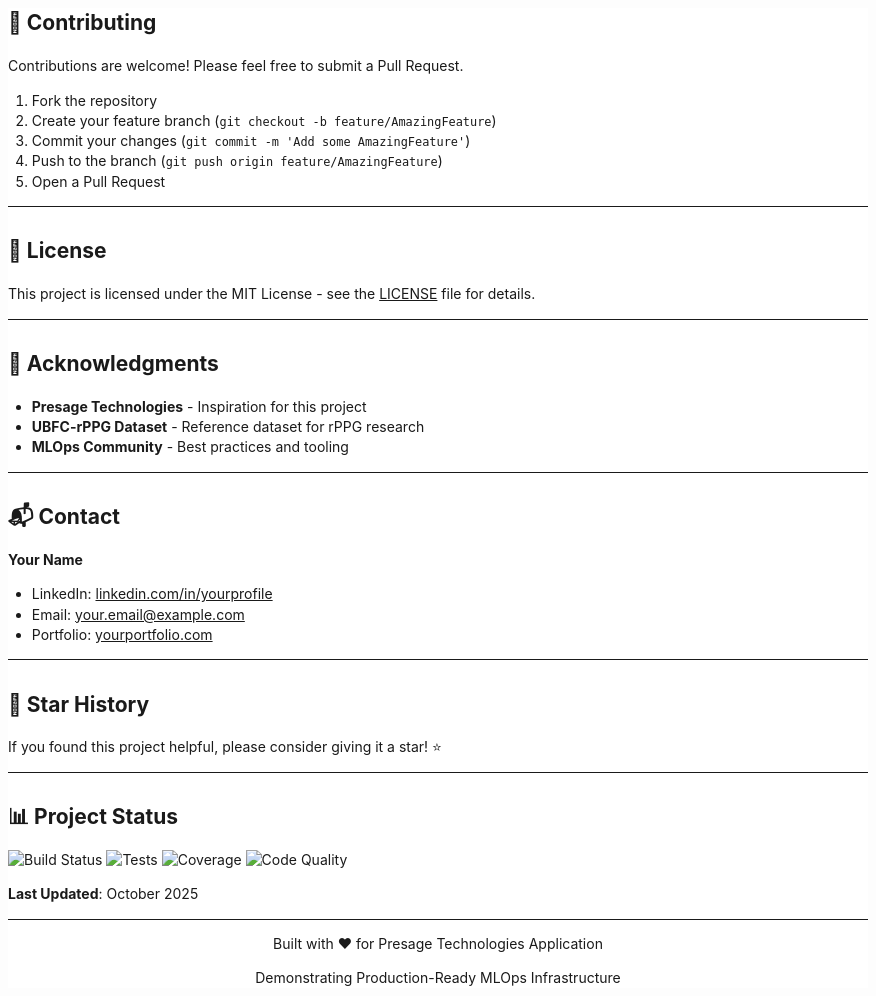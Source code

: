 
## 🤝 Contributing

Contributions are welcome! Please feel free to submit a Pull Request.

1. Fork the repository
2. Create your feature branch (`git checkout -b feature/AmazingFeature`)
3. Commit your changes (`git commit -m 'Add some AmazingFeature'`)
4. Push to the branch (`git push origin feature/AmazingFeature`)
5. Open a Pull Request

---

## 📄 License

This project is licensed under the MIT License - see the [LICENSE](LICENSE) file for details.

---

## 🙏 Acknowledgments

- **Presage Technologies** - Inspiration for this project
- **UBFC-rPPG Dataset** - Reference dataset for rPPG research
- **MLOps Community** - Best practices and tooling

---

## 📬 Contact

**Your Name**
- LinkedIn: [linkedin.com/in/yourprofile](https://linkedin.com/in/yourprofile)
- Email: your.email@example.com
- Portfolio: [yourportfolio.com](https://yourportfolio.com)

---

## 🌟 Star History

If you found this project helpful, please consider giving it a star! ⭐

---

## 📊 Project Status

![Build Status](https://img.shields.io/badge/build-passing-brightgreen)
![Tests](https://img.shields.io/badge/tests-passing-brightgreen)
![Coverage](https://img.shields.io/badge/coverage-85%25-green)
![Code Quality](https://img.shields.io/badge/code%20quality-A-brightgreen)

**Last Updated**: October 2025

---

<div align="center">
  <p>Built with ❤️ for Presage Technologies Application</p>
  <p>Demonstrating Production-Ready MLOps Infrastructure</p>
</div>
